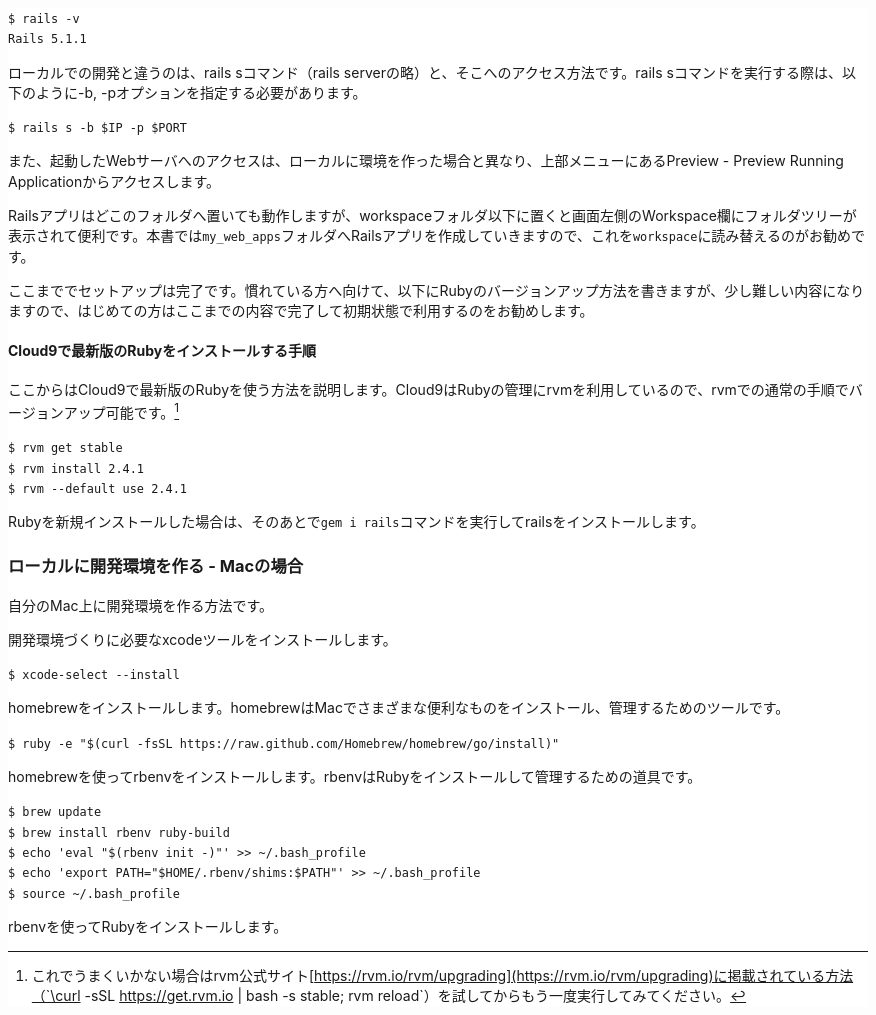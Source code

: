 ```console
$ rails -v
Rails 5.1.1
```

ローカルでの開発と違うのは、rails sコマンド（rails serverの略）と、そこへのアクセス方法です。rails sコマンドを実行する際は、以下のように-b, -pオプションを指定する必要があります。

```console
$ rails s -b $IP -p $PORT
```

また、起動したWebサーバへのアクセスは、ローカルに環境を作った場合と異なり、上部メニューにあるPreview - Preview Running Applicationからアクセスします。

Railsアプリはどこのフォルダへ置いても動作しますが、workspaceフォルダ以下に置くと画面左側のWorkspace欄にフォルダツリーが表示されて便利です。本書では`my_web_apps`フォルダへRailsアプリを作成していきますので、これを`workspace`に読み替えるのがお勧めです。

ここまででセットアップは完了です。慣れている方へ向けて、以下にRubyのバージョンアップ方法を書きますが、少し難しい内容になりますので、はじめての方はここまでの内容で完了して初期状態で利用するのをお勧めします。

#### Cloud9で最新版のRubyをインストールする手順

ここからはCloud9で最新版のRubyを使う方法を説明します。Cloud9はRubyの管理にrvmを利用しているので、rvmでの通常の手順でバージョンアップ可能です。[^2]

```console
$ rvm get stable
$ rvm install 2.4.1
$ rvm --default use 2.4.1
```

[^2]: これでうまくいかない場合はrvm公式サイト[https://rvm.io/rvm/upgrading](https://rvm.io/rvm/upgrading)に掲載されている方法（`\curl -sSL https://get.rvm.io | bash -s stable; rvm reload`）を試してからもう一度実行してみてください。

Rubyを新規インストールした場合は、そのあとで`gem i rails`コマンドを実行してrailsをインストールします。

### ローカルに開発環境を作る - Macの場合

自分のMac上に開発環境を作る方法です。

開発環境づくりに必要なxcodeツールをインストールします。

```console
$ xcode-select --install
```

homebrewをインストールします。homebrewはMacでさまざまな便利なものをインストール、管理するためのツールです。

```console
$ ruby -e "$(curl -fsSL https://raw.github.com/Homebrew/homebrew/go/install)"
```

homebrewを使ってrbenvをインストールします。rbenvはRubyをインストールして管理するための道具です。

```console
$ brew update
$ brew install rbenv ruby-build
$ echo 'eval "$(rbenv init -)"' >> ~/.bash_profile
$ echo 'export PATH="$HOME/.rbenv/shims:$PATH"' >> ~/.bash_profile
$ source ~/.bash_profile
```

rbenvを使ってRubyをインストールします。


[^1]: 2017年6月11日現在、Rubyの最新バージョンは2.4.1、Railsの最新バージョンは5.1.1です。
[^3]: RailsInstaller3.3.0をインストールし、2つのファイルの修正を行わなかった場合にこのエラーが表示されます。RailsInstaller3.2.1を使うことで直ることがあります。また、Railsのバージョンはコマンドプロンプトから `gem update rails` コマンドで最新版にバージョンアップすることが可能ですが、Rubyのバージョンを上げるのは簡単ではないのでパッケージに入っているRubyをそのまま使うのが良いでしょう。最新バージョンのRubyおよびRailsを利用したい場合は、上記のCloud9の利用をお勧めします。